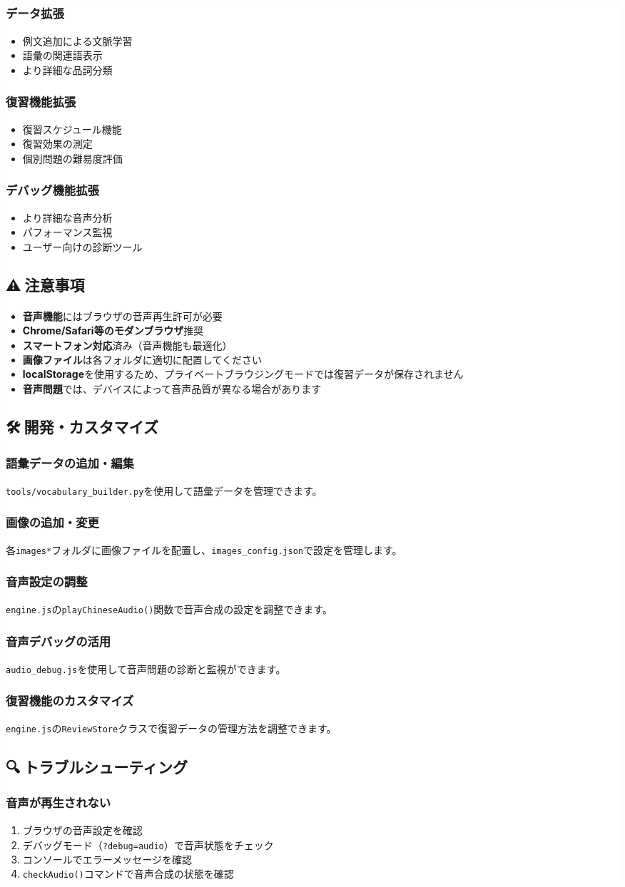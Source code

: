 ### データ拡張
- 例文追加による文脈学習
- 語彙の関連語表示
- より詳細な品詞分類

### 復習機能拡張
- 復習スケジュール機能
- 復習効果の測定
- 個別問題の難易度評価

### デバッグ機能拡張
- より詳細な音声分析
- パフォーマンス監視
- ユーザー向けの診断ツール

## ⚠️ 注意事項

- **音声機能**にはブラウザの音声再生許可が必要
- **Chrome/Safari等のモダンブラウザ**推奨
- **スマートフォン対応**済み（音声機能も最適化）
- **画像ファイル**は各フォルダに適切に配置してください
- **localStorage**を使用するため、プライベートブラウジングモードでは復習データが保存されません
- **音声問題**では、デバイスによって音声品質が異なる場合があります

## 🛠️ 開発・カスタマイズ

### 語彙データの追加・編集
`tools/vocabulary_builder.py`を使用して語彙データを管理できます。

### 画像の追加・変更
各`images*`フォルダに画像ファイルを配置し、`images_config.json`で設定を管理します。

### 音声設定の調整
`engine.js`の`playChineseAudio()`関数で音声合成の設定を調整できます。

### 音声デバッグの活用
`audio_debug.js`を使用して音声問題の診断と監視ができます。

### 復習機能のカスタマイズ
`engine.js`の`ReviewStore`クラスで復習データの管理方法を調整できます。

## 🔍 トラブルシューティング

### 音声が再生されない
1. ブラウザの音声設定を確認
2. デバッグモード（`?debug=audio`）で音声状態をチェック
3. コンソールでエラーメッセージを確認
4. `checkAudio()`コマンドで音声合成の状態を確認

